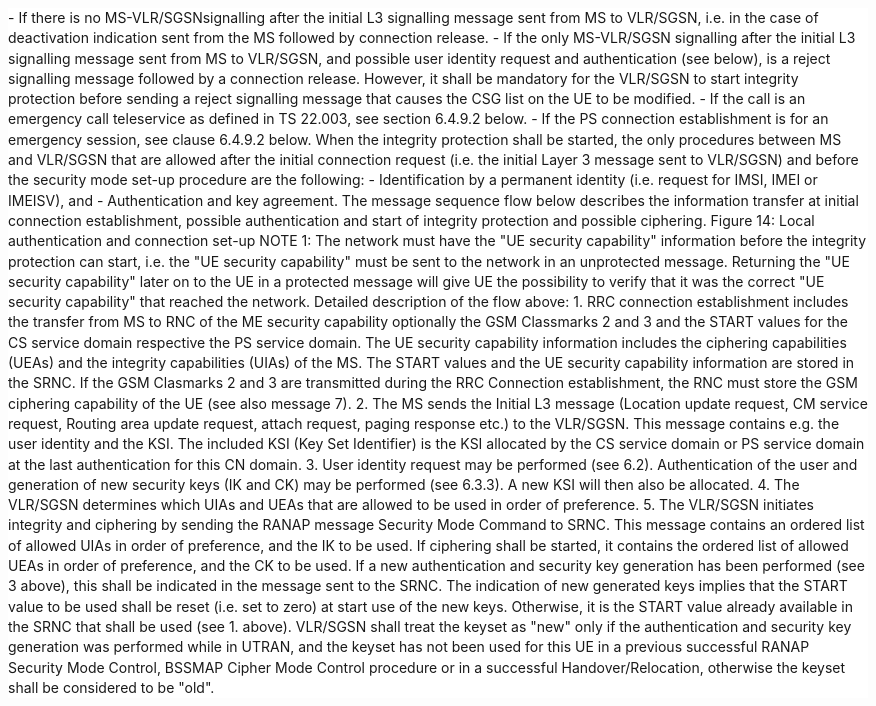 \- If there is no MS-VLR/SGSNsignalling after the initial L3 signalling
message sent from MS to VLR/SGSN, i.e. in the case of deactivation indication
sent from the MS followed by connection release.
\- If the only MS-VLR/SGSN signalling after the initial L3 signalling message
sent from MS to VLR/SGSN, and possible user identity request and
authentication (see below), is a reject signalling message followed by a
connection release. However, it shall be mandatory for the VLR/SGSN to start
integrity protection before sending a reject signalling message that causes
the CSG list on the UE to be modified.
\- If the call is an emergency call teleservice as defined in TS 22.003, see
section 6.4.9.2 below.
\- If the PS connection establishment is for an emergency session, see clause
6.4.9.2 below.
When the integrity protection shall be started, the only procedures between MS
and VLR/SGSN that are allowed after the initial connection request (i.e. the
initial Layer 3 message sent to VLR/SGSN) and before the security mode set-up
procedure are the following:
\- Identification by a permanent identity (i.e. request for IMSI, IMEI or
IMEISV), and
\- Authentication and key agreement.
The message sequence flow below describes the information transfer at initial
connection establishment, possible authentication and start of integrity
protection and possible ciphering.
Figure 14: Local authentication and connection set-up
NOTE 1: The network must have the \"UE security capability\" information
before the integrity protection can start, i.e. the \"UE security capability\"
must be sent to the network in an unprotected message. Returning the \"UE
security capability\" later on to the UE in a protected message will give UE
the possibility to verify that it was the correct \"UE security capability\"
that reached the network.
Detailed description of the flow above:
1\. RRC connection establishment includes the transfer from MS to RNC of the
ME security capability optionally the GSM Classmarks 2 and 3 and the START
values for the CS service domain respective the PS service domain. The UE
security capability information includes the ciphering capabilities (UEAs) and
the integrity capabilities (UIAs) of the MS. The START values and the UE
security capability information are stored in the SRNC. If the GSM Clasmarks 2
and 3 are transmitted during the RRC Connection establishment, the RNC must
store the GSM ciphering capability of the UE (see also message 7).
2\. The MS sends the Initial L3 message (Location update request, CM service
request, Routing area update request, attach request, paging response etc.) to
the VLR/SGSN. This message contains e.g. the user identity and the KSI. The
included KSI (Key Set Identifier) is the KSI allocated by the CS service
domain or PS service domain at the last authentication for this CN domain.
3\. User identity request may be performed (see 6.2). Authentication of the
user and generation of new security keys (IK and CK) may be performed (see
6.3.3). A new KSI will then also be allocated.
4\. The VLR/SGSN determines which UIAs and UEAs that are allowed to be used in
order of preference.
5\. The VLR/SGSN initiates integrity and ciphering by sending the RANAP
message Security Mode Command to SRNC. This message contains an ordered list
of allowed UIAs in order of preference, and the IK to be used. If ciphering
shall be started, it contains the ordered list of allowed UEAs in order of
preference, and the CK to be used. If a new authentication and security key
generation has been performed (see 3 above), this shall be indicated in the
message sent to the SRNC. The indication of new generated keys implies that
the START value to be used shall be reset (i.e. set to zero) at start use of
the new keys. Otherwise, it is the START value already available in the SRNC
that shall be used (see 1. above). VLR/SGSN shall treat the keyset as \"new\"
only if the authentication and security key generation was performed while in
UTRAN, and the keyset has not been used for this UE in a previous successful
RANAP Security Mode Control, BSSMAP Cipher Mode Control procedure or in a
successful Handover/Relocation, otherwise the keyset shall be considered to be
\"old\".